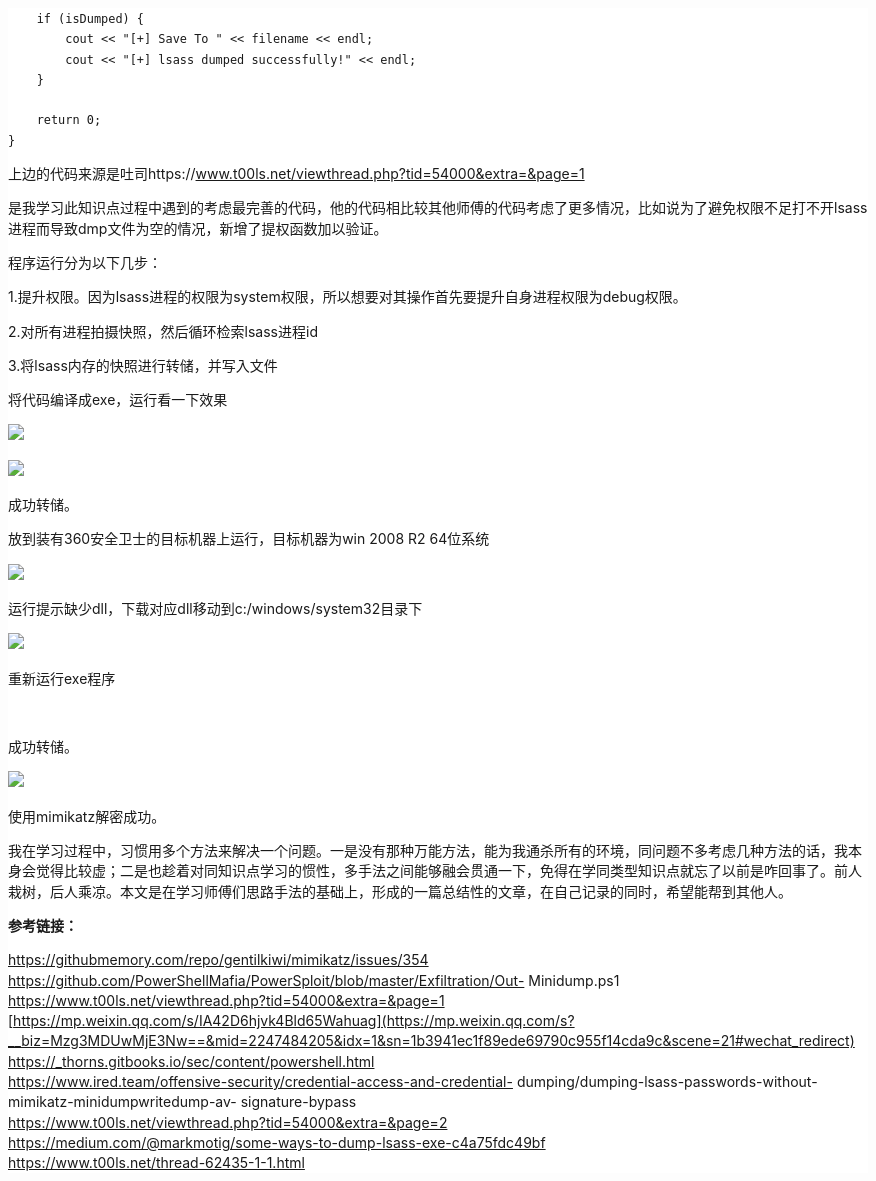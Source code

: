         if (isDumped) {  
            cout << "[+] Save To " << filename << endl;  
            cout << "[+] lsass dumped successfully!" << endl;  
        }  
      
        return 0;  
    }

上边的代码来源是吐司https://www.t00ls.net/viewthread.php?tid=54000&extra=&page=1

是我学习此知识点过程中遇到的考虑最完善的代码，他的代码相比较其他师傅的代码考虑了更多情况，比如说为了避免权限不足打不开lsass进程而导致dmp文件为空的情况，新增了提权函数加以验证。

程序运行分为以下几步：

1.提升权限。因为lsass进程的权限为system权限，所以想要对其操作首先要提升自身进程权限为debug权限。

2.对所有进程拍摄快照，然后循环检索lsass进程id

3.将lsass内存的快照进行转储，并写入文件

将代码编译成exe，运行看一下效果

![](http://hk-proxy.gitwarp.com/https://raw.githubusercontent.com/tuchuang9/tc1/refs/heads/main/public/20210904104041.png)

  

![](http://hk-proxy.gitwarp.com/https://raw.githubusercontent.com/tuchuang9/tc1/refs/heads/main/public/20210904104042.png)

成功转储。  

放到装有360安全卫士的目标机器上运行，目标机器为win 2008 R2 64位系统

![](http://hk-proxy.gitwarp.com/https://raw.githubusercontent.com/tuchuang9/tc1/refs/heads/main/public/20210904104043.png)

  

运行提示缺少dll，下载对应dll移动到c:/windows/system32目录下

![](http://hk-proxy.gitwarp.com/https://raw.githubusercontent.com/tuchuang9/tc1/refs/heads/main/public/20210904104044.png)

重新运行exe程序

![]()

  

成功转储。  

![](http://hk-proxy.gitwarp.com/https://raw.githubusercontent.com/tuchuang9/tc1/refs/heads/main/public/20210904104046.png)

  

使用mimikatz解密成功。

我在学习过程中，习惯用多个方法来解决一个问题。一是没有那种万能方法，能为我通杀所有的环境，同问题不多考虑几种方法的话，我本身会觉得比较虚；二是也趁着对同知识点学习的惯性，多手法之间能够融会贯通一下，免得在学同类型知识点就忘了以前是咋回事了。前人栽树，后人乘凉。本文是在学习师傅们思路手法的基础上，形成的一篇总结性的文章，在自己记录的同时，希望能帮到其他人。

 **参考链接：**

https://githubmemory.com/repo/gentilkiwi/mimikatz/issues/354  
https://github.com/PowerShellMafia/PowerSploit/blob/master/Exfiltration/Out-
Minidump.ps1  
https://www.t00ls.net/viewthread.php?tid=54000&extra=&page=1  
[https://mp.weixin.qq.com/s/IA42D6hjvk4Bld65Wahuag](https://mp.weixin.qq.com/s?__biz=Mzg3MDUwMjE3Nw==&mid=2247484205&idx=1&sn=1b3941ec1f89ede69790c955f14cda9c&scene=21#wechat_redirect)  
https://_thorns.gitbooks.io/sec/content/powershell.html  
https://www.ired.team/offensive-security/credential-access-and-credential-
dumping/dumping-lsass-passwords-without-mimikatz-minidumpwritedump-av-
signature-bypass  
https://www.t00ls.net/viewthread.php?tid=54000&extra=&page=2  
https://medium.com/@markmotig/some-ways-to-dump-lsass-exe-c4a75fdc49bf  
https://www.t00ls.net/thread-62435-1-1.html
